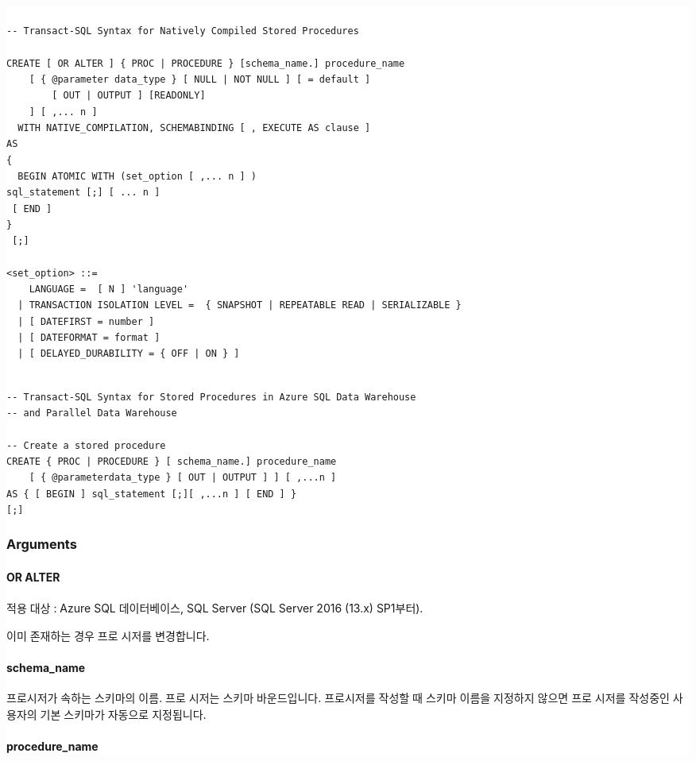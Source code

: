 ```tsql

-- Transact-SQL Syntax for Natively Compiled Stored Procedures  
  
CREATE [ OR ALTER ] { PROC | PROCEDURE } [schema_name.] procedure_name  
    [ { @parameter data_type } [ NULL | NOT NULL ] [ = default ] 
        [ OUT | OUTPUT ] [READONLY] 
    ] [ ,... n ]  
  WITH NATIVE_COMPILATION, SCHEMABINDING [ , EXECUTE AS clause ]  
AS  
{  
  BEGIN ATOMIC WITH (set_option [ ,... n ] )  
sql_statement [;] [ ... n ]  
 [ END ]  
}  
 [;]  
  
<set_option> ::=  
    LANGUAGE =  [ N ] 'language'  
  | TRANSACTION ISOLATION LEVEL =  { SNAPSHOT | REPEATABLE READ | SERIALIZABLE }  
  | [ DATEFIRST = number ]  
  | [ DATEFORMAT = format ]  
  | [ DELAYED_DURABILITY = { OFF | ON } ]  

```

```tsql

-- Transact-SQL Syntax for Stored Procedures in Azure SQL Data Warehouse
-- and Parallel Data Warehouse  
  
-- Create a stored procedure   
CREATE { PROC | PROCEDURE } [ schema_name.] procedure_name  
    [ { @parameterdata_type } [ OUT | OUTPUT ] ] [ ,...n ]  
AS { [ BEGIN ] sql_statement [;][ ,...n ] [ END ] }  
[;]  

```

### Arguments

#### OR ALTER 

적용 대상 : Azure SQL 데이터베이스, SQL Server (SQL Server 2016 (13.x) SP1부터).

이미 존재하는 경우 프로 시저를 변경합니다.

#### schema_name

프로시저가 속하는 스키마의 이름. 프로 시저는 스키마 바운드입니다. 
프로시저를 작성할 때 스키마 이름을 지정하지 않으면 프로 시저를 작성중인 사용자의 기본 스키마가 자동으로 지정됩니다.

#### procedure_name
